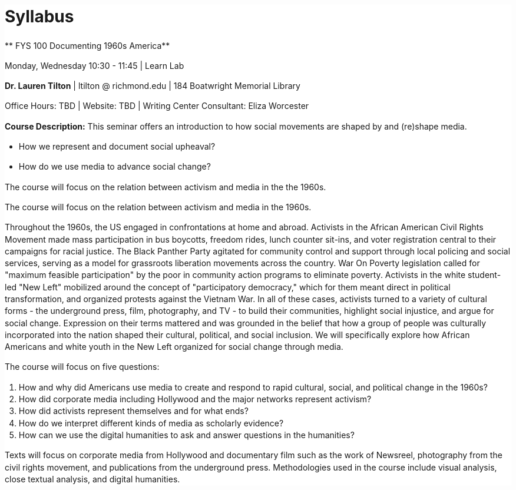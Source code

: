 # Syllabus

<span>** FYS 100 Documenting 1960s America**</span>

 Monday, Wednesday 10:30 - 11:45 | Learn Lab

 **Dr. Lauren Tilton**  |  ltilton @ richmond.edu | 184 Boatwright Memorial Library
 
Office Hours:  TBD | Website: TBD | Writing Center Consultant: Eliza Worcester

<span>**Course Description:**</span>
This seminar offers an introduction to how social movements are shaped by and (re)shape media.

- How we represent and document social upheaval?

- How do we use media to advance social change?

The course will focus on the relation between activism and media in the the 1960s.


The course will focus on the relation between activism and media in the 1960s.  

Throughout the 1960s, the US engaged in confrontations at home and abroad. 
Activists in the African American Civil Rights Movement made mass participation in bus boycotts,
freedom rides, lunch counter sit-ins, and voter registration central to their campaigns for racial justice.
The Black Panther Party agitated for community control and support through local policing and social services, 
serving as a model for grassroots liberation movements across the country. 
War On Poverty legislation called for "maximum feasible participation" by the poor in community action programs
to eliminate poverty.  Activists in the white student-led "New Left" mobilized around the concept 
of "participatory democracy," which for them meant direct in political transformation, 
and organized protests against the Vietnam War.  In all of these cases, activists turned to a variety of 
cultural forms - the underground press, film, photography, and TV -  to build their communities, 
highlight social injustice, and argue for social change. Expression on their terms mattered and 
was grounded in the belief that how a group of people was culturally incorporated into the nation 
shaped their cultural, political, and social inclusion.  We will specifically explore how African Americans
and white youth in the New Left organized for social change through media.  

The course will focus on five questions:

1.	How and why did Americans use media to create and respond to rapid cultural, social, and political change in the 1960s?
2.	How did corporate media including Hollywood and the major networks represent activism?
3.	How did activists represent themselves and for what ends?
4.	How do we interpret different kinds of media as scholarly evidence?
5.	How can we use the digital humanities to ask and answer questions in the humanities?

Texts will focus on corporate media from Hollywood and documentary film such as the work of Newsreel,
photography from the civil rights movement, and publications from the underground press. 
Methodologies used in the course include visual analysis, close textual analysis, and digital humanities. 
